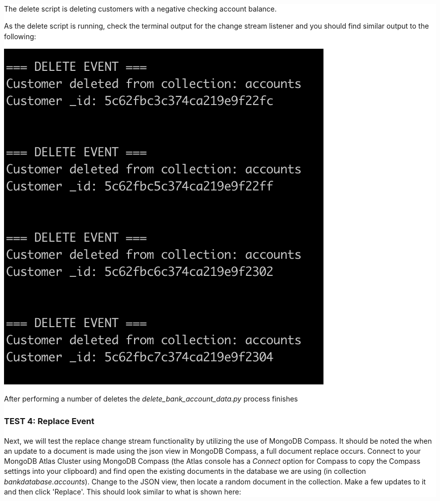 The delete script is deleting customers with a negative checking account balance.

As the delete script is running, check the terminal output for the change stream listener and you should find similar output to the following:

![](images/delete_cs.png)

After performing a number of deletes the _delete\_bank\_account\_data.py_ process finishes

### TEST 4: Replace Event

Next, we will test the replace change stream functionality by utilizing the use of MongoDB Compass. It should be noted the when an update to a document is made using the json view in MongoDB Compass, a full document replace occurs. Connect to your MongoDB Atlas Cluster using MongoDB Compass (the Atlas console has a _Connect_ option for Compass to copy the Compass settings into your clipboard) and find open the existing documents in the database we are using (in collection _bankdatabase.accounts_). Change to the JSON view, then locate a random document in the collection. Make a few updates to it and then click 'Replace'. This should look similar to what is shown here:
